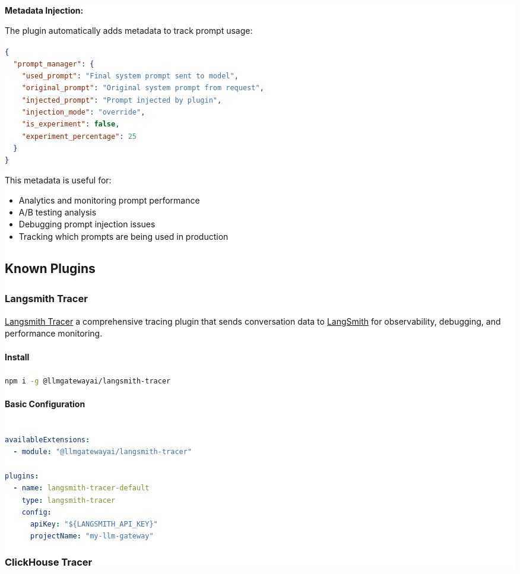 **Metadata Injection:**

The plugin automatically adds metadata to track prompt usage:

```json
{
  "prompt_manager": {
    "used_prompt": "Final system prompt sent to model",
    "original_prompt": "Original system prompt from request",
    "injected_prompt": "Prompt injected by plugin",
    "injection_mode": "override",
    "is_experiment": false,
    "experiment_percentage": 25
  }
}
```

This metadata is useful for:
- Analytics and monitoring prompt performance
- A/B testing analysis
- Debugging prompt injection issues
- Tracking which prompts are being used in production

## Known Plugins

### Langsmith Tracer

[Langsmith Tracer](https://github.com/llmgatewayai/langsmith-tracer) a comprehensive tracing plugin that sends conversation data to [LangSmith](https://smith.langchain.com) for observability, debugging, and performance monitoring.

#### Install

```bash
npm i -g @llmgatewayai/langsmith-tracer 
```

#### Basic Configuration

```yaml

availableExtensions:
  - module: "@llmgatewayai/langsmith-tracer"
    
plugins:
  - name: langsmith-tracer-default
    type: langsmith-tracer
    config:
      apiKey: "${LANGSMITH_API_KEY}"
      projectName: "my-llm-gateway"
```



### ClickHouse Tracer
